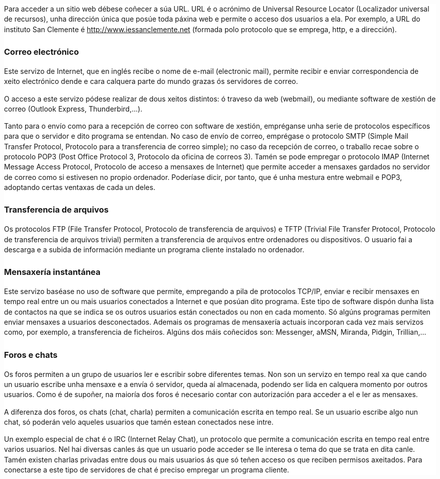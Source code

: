 Para acceder a un sitio web débese coñecer a súa URL. URL é o acrónimo de Universal Resource Locator (Localizador universal de recursos), unha dirección única que posúe toda páxina web e permite o acceso dos usuarios a ela. Por exemplo, a URL do instituto San Clemente é http://www.iessanclemente.net (formada polo protocolo que se emprega, http, e a dirección).

### Correo electrónico
Este servizo de Internet, que en inglés recibe o nome de e-mail (electronic mail), permite recibir e enviar correspondencia de xeito electrónico dende e cara calquera parte do mundo grazas ós servidores de correo.

O acceso a este servizo pódese realizar de dous xeitos distintos: ó traveso da web (webmail), ou mediante software de xestión de correo (Outlook Express, Thunderbird,...).

Tanto para o envío como para a recepción de correo con software de xestión, empréganse unha serie de protocolos específicos para que o servidor e dito programa se entendan. No caso de envío de correo, emprégase o protocolo SMTP (Simple Mail Transfer Protocol, Protocolo para a transferencia de correo simple); no caso da recepción de correo, o traballo recae sobre o protocolo POP3 (Post Office Protocol 3, Protocolo da oficina de correos 3). Tamén se pode empregar o protocolo IMAP (Internet Message Access Protocol, Protocolo de acceso a mensaxes de Internet) que permite acceder a mensaxes gardados no servidor de correo como si estivesen no propio ordenador. Poderíase dicir, por tanto, que é unha mestura entre webmail e POP3, adoptando certas ventaxas de cada un deles.

### Transferencia de arquivos
Os protocolos FTP (File Transfer Protocol, Protocolo de transferencia de arquivos) e TFTP (Trivial File Transfer Protocol, Protocolo de transferencia de arquivos trivial) permiten a transferencia de arquivos entre ordenadores ou dispositivos. O usuario fai a descarga e a subida de información mediante un programa cliente instalado no ordenador.

### Mensaxería instantánea
Este servizo baséase no uso de software que permite, empregando a pila de protocolos TCP/IP, enviar e recibir mensaxes en tempo real entre un ou mais usuarios conectados a Internet e que posúan dito programa. Este tipo de software dispón dunha lista de contactos na que se indica se os outros usuarios están conectados ou non en cada momento. Só algúns programas permiten enviar mensaxes a usuarios desconectados. Ademais os programas de mensaxería actuais incorporan cada vez mais servizos como, por exemplo, a transferencia de ficheiros. Algúns dos máis coñecidos son: Messenger, aMSN, Miranda, Pidgin, Trillian,...

### Foros e chats
Os foros permiten a un grupo de usuarios ler e escribir sobre diferentes temas. Non son un servizo en tempo real xa que cando un usuario escribe unha mensaxe e a envía ó servidor, queda aí almacenada, podendo ser lida en calquera momento por outros usuarios. Como é de supoñer, na maioría dos foros é necesario contar con autorización para acceder a el e ler as mensaxes.

A diferenza dos foros, os chats (chat, charla) permiten a comunicación escrita en tempo real. Se un usuario escribe algo nun chat, só poderán velo aqueles usuarios que tamén estean conectados nese intre.

Un exemplo especial de chat é o IRC (Internet Relay Chat), un protocolo que permite a comunicación escrita en tempo real entre varios usuarios. Nel hai diversas canles ás que un usuario pode acceder se lle interesa o tema do que se trata en dita canle. Tamén existen charlas privadas entre dous ou mais usuarios ás que só teñen acceso os que reciben permisos axeitados. Para conectarse a este tipo de servidores de chat é preciso empregar un programa cliente.
